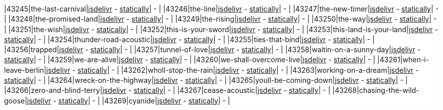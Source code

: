 |43245|the-last-carnival|[jsdelivr](https://cdn.jsdelivr.net/gh/dbchord/c5-3-6/40001-45000/43001-43500/the-last-carnival.webp) - [statically](https://cdn.statically.io/gh/dbchord/c5-3-6/i/40001-45000/43001-43500/the-last-carnival.webp)| - |
|43246|the-line|[jsdelivr](https://cdn.jsdelivr.net/gh/dbchord/c5-3-6/40001-45000/43001-43500/the-line.webp) - [statically](https://cdn.statically.io/gh/dbchord/c5-3-6/i/40001-45000/43001-43500/the-line.webp)| - |
|43247|the-new-timer|[jsdelivr](https://cdn.jsdelivr.net/gh/dbchord/c5-3-6/40001-45000/43001-43500/the-new-timer.webp) - [statically](https://cdn.statically.io/gh/dbchord/c5-3-6/i/40001-45000/43001-43500/the-new-timer.webp)| - |
|43248|the-promised-land|[jsdelivr](https://cdn.jsdelivr.net/gh/dbchord/c5-3-6/40001-45000/43001-43500/the-promised-land.webp) - [statically](https://cdn.statically.io/gh/dbchord/c5-3-6/i/40001-45000/43001-43500/the-promised-land.webp)| - |
|43249|the-rising|[jsdelivr](https://cdn.jsdelivr.net/gh/dbchord/c5-3-6/40001-45000/43001-43500/the-rising.webp) - [statically](https://cdn.statically.io/gh/dbchord/c5-3-6/i/40001-45000/43001-43500/the-rising.webp)| - |
|43250|the-way|[jsdelivr](https://cdn.jsdelivr.net/gh/dbchord/c5-3-6/40001-45000/43001-43500/the-way.webp) - [statically](https://cdn.statically.io/gh/dbchord/c5-3-6/i/40001-45000/43001-43500/the-way.webp)| - |
|43251|the-wish|[jsdelivr](https://cdn.jsdelivr.net/gh/dbchord/c5-3-6/40001-45000/43001-43500/the-wish.webp) - [statically](https://cdn.statically.io/gh/dbchord/c5-3-6/i/40001-45000/43001-43500/the-wish.webp)| - |
|43252|this-is-your-sword|[jsdelivr](https://cdn.jsdelivr.net/gh/dbchord/c5-3-6/40001-45000/43001-43500/this-is-your-sword.webp) - [statically](https://cdn.statically.io/gh/dbchord/c5-3-6/i/40001-45000/43001-43500/this-is-your-sword.webp)| - |
|43253|this-land-is-your-land|[jsdelivr](https://cdn.jsdelivr.net/gh/dbchord/c5-3-6/40001-45000/43001-43500/this-land-is-your-land.webp) - [statically](https://cdn.statically.io/gh/dbchord/c5-3-6/i/40001-45000/43001-43500/this-land-is-your-land.webp)| - |
|43254|thunder-road-acoustic|[jsdelivr](https://cdn.jsdelivr.net/gh/dbchord/c5-3-6/40001-45000/43001-43500/thunder-road-acoustic.webp) - [statically](https://cdn.statically.io/gh/dbchord/c5-3-6/i/40001-45000/43001-43500/thunder-road-acoustic.webp)| - |
|43255|ties-that-bind|[jsdelivr](https://cdn.jsdelivr.net/gh/dbchord/c5-3-6/40001-45000/43001-43500/ties-that-bind.webp) - [statically](https://cdn.statically.io/gh/dbchord/c5-3-6/i/40001-45000/43001-43500/ties-that-bind.webp)| - |
|43256|trapped|[jsdelivr](https://cdn.jsdelivr.net/gh/dbchord/c5-3-6/40001-45000/43001-43500/trapped.webp) - [statically](https://cdn.statically.io/gh/dbchord/c5-3-6/i/40001-45000/43001-43500/trapped.webp)| - |
|43257|tunnel-of-love|[jsdelivr](https://cdn.jsdelivr.net/gh/dbchord/c5-3-6/40001-45000/43001-43500/tunnel-of-love.webp) - [statically](https://cdn.statically.io/gh/dbchord/c5-3-6/i/40001-45000/43001-43500/tunnel-of-love.webp)| - |
|43258|waitin-on-a-sunny-day|[jsdelivr](https://cdn.jsdelivr.net/gh/dbchord/c5-3-6/40001-45000/43001-43500/waitin-on-a-sunny-day.webp) - [statically](https://cdn.statically.io/gh/dbchord/c5-3-6/i/40001-45000/43001-43500/waitin-on-a-sunny-day.webp)| - |
|43259|we-are-alive|[jsdelivr](https://cdn.jsdelivr.net/gh/dbchord/c5-3-6/40001-45000/43001-43500/we-are-alive.webp) - [statically](https://cdn.statically.io/gh/dbchord/c5-3-6/i/40001-45000/43001-43500/we-are-alive.webp)| - |
|43260|we-shall-overcome-live|[jsdelivr](https://cdn.jsdelivr.net/gh/dbchord/c5-3-6/40001-45000/43001-43500/we-shall-overcome-live.webp) - [statically](https://cdn.statically.io/gh/dbchord/c5-3-6/i/40001-45000/43001-43500/we-shall-overcome-live.webp)| - |
|43261|when-i-leave-berlin|[jsdelivr](https://cdn.jsdelivr.net/gh/dbchord/c5-3-6/40001-45000/43001-43500/when-i-leave-berlin.webp) - [statically](https://cdn.statically.io/gh/dbchord/c5-3-6/i/40001-45000/43001-43500/when-i-leave-berlin.webp)| - |
|43262|wholl-stop-the-rain|[jsdelivr](https://cdn.jsdelivr.net/gh/dbchord/c5-3-6/40001-45000/43001-43500/wholl-stop-the-rain.webp) - [statically](https://cdn.statically.io/gh/dbchord/c5-3-6/i/40001-45000/43001-43500/wholl-stop-the-rain.webp)| - |
|43263|working-on-a-dream|[jsdelivr](https://cdn.jsdelivr.net/gh/dbchord/c5-3-6/40001-45000/43001-43500/working-on-a-dream.webp) - [statically](https://cdn.statically.io/gh/dbchord/c5-3-6/i/40001-45000/43001-43500/working-on-a-dream.webp)| - |
|43264|wreck-on-the-highway|[jsdelivr](https://cdn.jsdelivr.net/gh/dbchord/c5-3-6/40001-45000/43001-43500/wreck-on-the-highway.webp) - [statically](https://cdn.statically.io/gh/dbchord/c5-3-6/i/40001-45000/43001-43500/wreck-on-the-highway.webp)| - |
|43265|youll-be-coming-down|[jsdelivr](https://cdn.jsdelivr.net/gh/dbchord/c5-3-6/40001-45000/43001-43500/youll-be-coming-down.webp) - [statically](https://cdn.statically.io/gh/dbchord/c5-3-6/i/40001-45000/43001-43500/youll-be-coming-down.webp)| - |
|43266|zero-and-blind-terry|[jsdelivr](https://cdn.jsdelivr.net/gh/dbchord/c5-3-6/40001-45000/43001-43500/zero-and-blind-terry.webp) - [statically](https://cdn.statically.io/gh/dbchord/c5-3-6/i/40001-45000/43001-43500/zero-and-blind-terry.webp)| - |
|43267|cease-acoustic|[jsdelivr](https://cdn.jsdelivr.net/gh/dbchord/c5-3-6/40001-45000/43001-43500/cease-acoustic.webp) - [statically](https://cdn.statically.io/gh/dbchord/c5-3-6/i/40001-45000/43001-43500/cease-acoustic.webp)| - |
|43268|chasing-the-wild-goose|[jsdelivr](https://cdn.jsdelivr.net/gh/dbchord/c5-3-6/40001-45000/43001-43500/chasing-the-wild-goose.webp) - [statically](https://cdn.statically.io/gh/dbchord/c5-3-6/i/40001-45000/43001-43500/chasing-the-wild-goose.webp)| - |
|43269|cyanide|[jsdelivr](https://cdn.jsdelivr.net/gh/dbchord/c5-3-6/40001-45000/43001-43500/cyanide.webp) - [statically](https://cdn.statically.io/gh/dbchord/c5-3-6/i/40001-45000/43001-43500/cyanide.webp)| - |